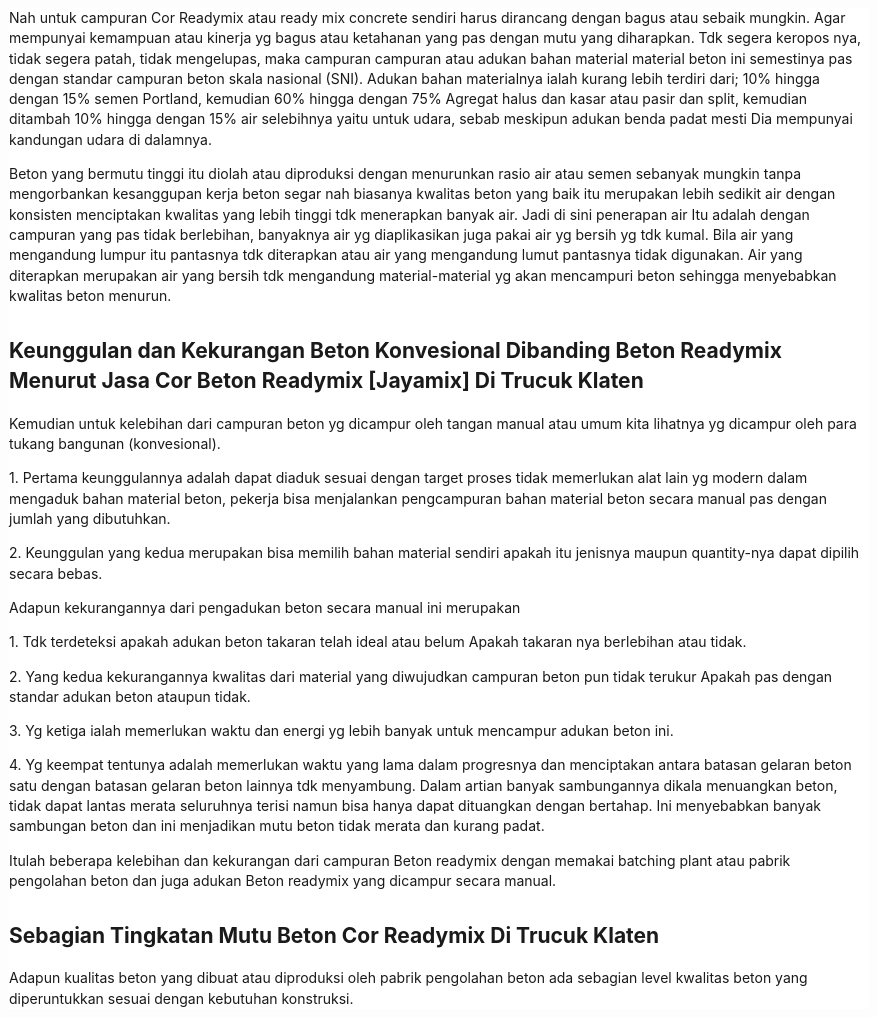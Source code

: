 Nah untuk campuran Cor Readymix atau ready mix concrete sendiri harus dirancang dengan bagus atau sebaik mungkin. Agar mempunyai kemampuan atau kinerja yg bagus atau ketahanan yang pas dengan mutu yang diharapkan. Tdk segera keropos nya, tidak segera patah, tidak mengelupas, maka campuran campuran atau adukan bahan material material beton ini semestinya pas dengan standar campuran beton skala nasional (SNI). Adukan bahan materialnya ialah kurang lebih terdiri dari; 10% hingga dengan 15% semen Portland, kemudian 60% hingga dengan 75% Agregat halus dan kasar atau pasir dan split, kemudian ditambah 10% hingga dengan 15% air selebihnya yaitu untuk udara, sebab meskipun adukan benda padat mesti Dia mempunyai kandungan udara di dalamnya.

Beton yang bermutu tinggi itu diolah atau diproduksi dengan menurunkan rasio air atau semen sebanyak mungkin tanpa mengorbankan kesanggupan kerja beton segar nah biasanya kwalitas beton yang baik itu merupakan lebih sedikit air dengan konsisten menciptakan kwalitas yang lebih tinggi tdk menerapkan banyak air. Jadi di sini penerapan air Itu adalah dengan campuran yang pas tidak berlebihan, banyaknya air yg diaplikasikan juga pakai air yg bersih yg tdk kumal. Bila air yang mengandung lumpur itu pantasnya tdk diterapkan atau air yang mengandung lumut pantasnya tidak digunakan. Air yang diterapkan merupakan air yang bersih tdk mengandung material-material yg akan mencampuri beton sehingga menyebabkan kwalitas beton menurun.

## Keunggulan dan Kekurangan Beton Konvesional Dibanding Beton Readymix Menurut Jasa Cor Beton Readymix \[Jayamix\] Di Trucuk Klaten

Kemudian untuk kelebihan dari campuran beton yg dicampur oleh tangan manual atau umum kita lihatnya yg dicampur oleh para tukang bangunan (konvesional).

1\. Pertama keunggulannya adalah dapat diaduk sesuai dengan target proses tidak memerlukan alat lain yg modern dalam mengaduk bahan material beton, pekerja bisa menjalankan pengcampuran bahan material beton secara manual pas dengan jumlah yang dibutuhkan.

2\. Keunggulan yang kedua merupakan bisa memilih bahan material sendiri apakah itu jenisnya maupun quantity-nya dapat dipilih secara bebas.

Adapun kekurangannya dari pengadukan beton secara manual ini merupakan

1\. Tdk terdeteksi apakah adukan beton takaran telah ideal atau belum Apakah takaran nya berlebihan atau tidak.

2\. Yang kedua kekurangannya kwalitas dari material yang diwujudkan campuran beton pun tidak terukur Apakah pas dengan standar adukan beton ataupun tidak.

3\. Yg ketiga ialah memerlukan waktu dan energi yg lebih banyak untuk mencampur adukan beton ini.

4\. Yg keempat tentunya adalah memerlukan waktu yang lama dalam progresnya dan menciptakan antara batasan gelaran beton satu dengan batasan gelaran beton lainnya tdk menyambung. Dalam artian banyak sambungannya dikala menuangkan beton, tidak dapat lantas merata seluruhnya terisi namun bisa hanya dapat dituangkan dengan bertahap. Ini menyebabkan banyak sambungan beton dan ini menjadikan mutu beton tidak merata dan kurang padat.

Itulah beberapa kelebihan dan kekurangan dari campuran Beton readymix dengan memakai batching plant atau pabrik pengolahan beton dan juga adukan Beton readymix yang dicampur secara manual.

## Sebagian Tingkatan Mutu Beton Cor Readymix Di Trucuk Klaten

Adapun kualitas beton yang dibuat atau diproduksi oleh pabrik pengolahan beton ada sebagian level kwalitas beton yang diperuntukkan sesuai dengan kebutuhan konstruksi.
